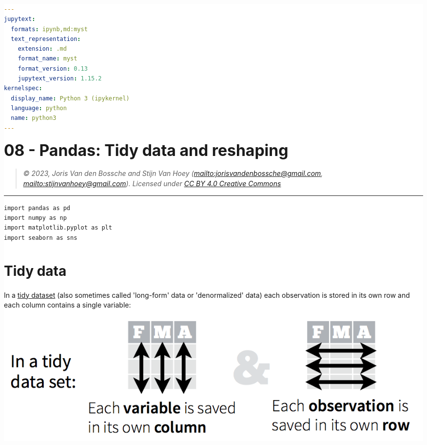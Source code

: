```yaml
---
jupytext:
  formats: ipynb,md:myst
  text_representation:
    extension: .md
    format_name: myst
    format_version: 0.13
    jupytext_version: 1.15.2
kernelspec:
  display_name: Python 3 (ipykernel)
  language: python
  name: python3
---
```


<p><font size="6"><b>08 - Pandas: Tidy data and reshaping</b></font></p>


> *© 2023, Joris Van den Bossche and Stijn Van Hoey  (<mailto:jorisvandenbossche@gmail.com>, <mailto:stijnvanhoey@gmail.com>). Licensed under [CC BY 4.0 Creative Commons](http://creativecommons.org/licenses/by/4.0/)*

---

```{code-cell} ipython3
import pandas as pd
import numpy as np
import matplotlib.pyplot as plt
import seaborn as sns
```

# Tidy data

In a [tidy dataset](https://vita.had.co.nz/papers/tidy-data.pdf) (also sometimes called 'long-form' data or 'denormalized' data) each observation is stored in its own row and each column contains a single variable:

![](../img/tidy_data_scheme.png)
